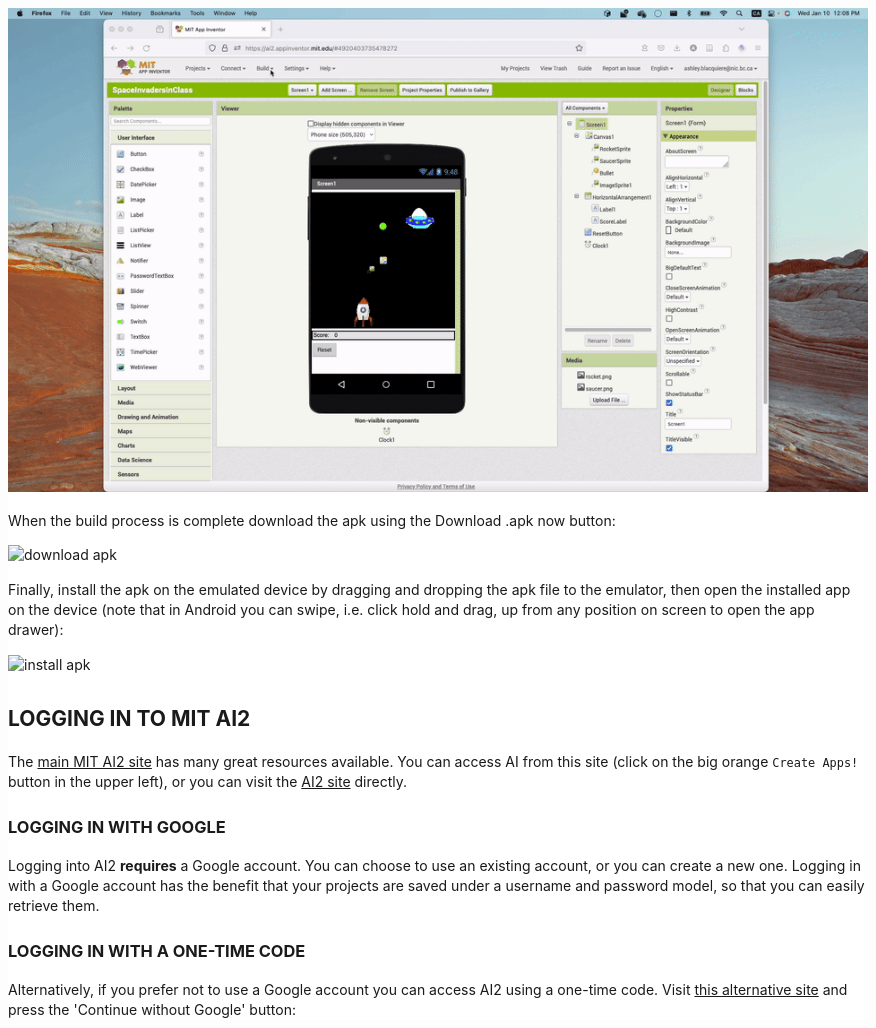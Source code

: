 ![build apk](../assets/images/week1-build-apk.gif)

When the build process is complete download the apk using the Download .apk now button:

![download apk](../assets/images/week1-download-apk.gif)

Finally, install the apk on the emulated device by dragging and dropping the apk file to the emulator, then open the installed app on the device (note that in Android you can swipe, i.e. click hold and drag, up from any position on screen to open the app drawer):

![install apk](../assets/images/week1-install-apk.gif)

## LOGGING IN TO MIT AI2
The [main MIT AI2 site](http://appinventor.mit.edu/) has many great resources available. You can access AI from this site (click on the big orange `Create Apps!` button in the upper left), or you can visit the [AI2 site](http://ai2.appinventor.mit.edu) directly.

### LOGGING IN WITH GOOGLE 
Logging into AI2 __requires__ a Google account. You can choose to use an existing account, or you can create a new one. Logging in with a Google account has the benefit that your projects are saved under a username and password model, so that you can easily retrieve them. 

### LOGGING IN WITH A ONE-TIME CODE 
Alternatively, if you prefer not to use a Google account you can access AI2 using a one-time code. Visit [this alternative site](https://code.appinventor.mit.edu/login/) and press the 'Continue without Google' button:
